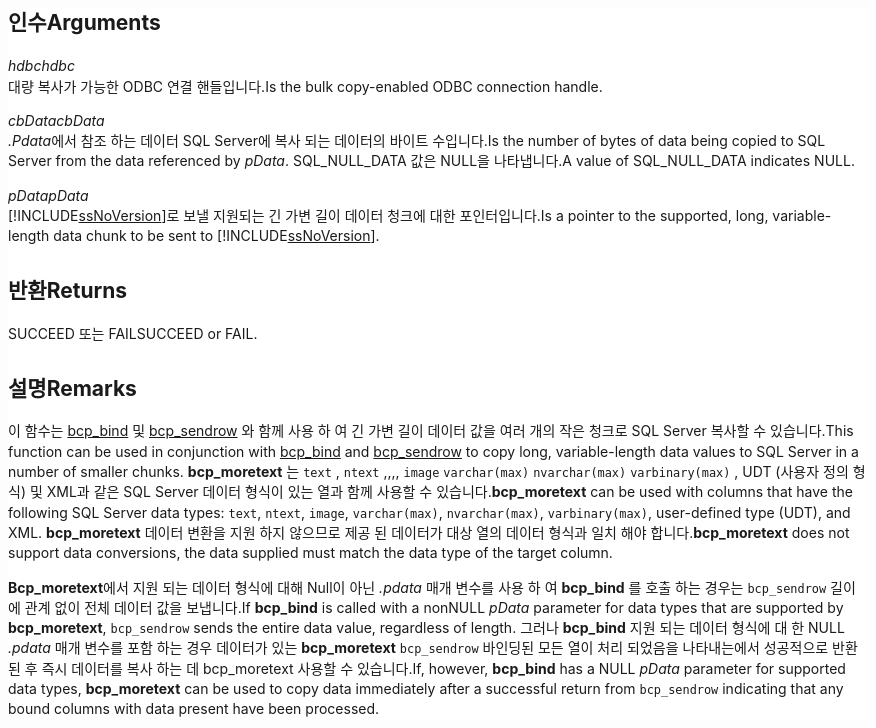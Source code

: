 ## <a name="arguments"></a><span data-ttu-id="a0b02-105">인수</span><span class="sxs-lookup"><span data-stu-id="a0b02-105">Arguments</span></span>  
 <span data-ttu-id="a0b02-106">*hdbc*</span><span class="sxs-lookup"><span data-stu-id="a0b02-106">*hdbc*</span></span>  
 <span data-ttu-id="a0b02-107">대량 복사가 가능한 ODBC 연결 핸들입니다.</span><span class="sxs-lookup"><span data-stu-id="a0b02-107">Is the bulk copy-enabled ODBC connection handle.</span></span>  
  
 <span data-ttu-id="a0b02-108">*cbData*</span><span class="sxs-lookup"><span data-stu-id="a0b02-108">*cbData*</span></span>  
 <span data-ttu-id="a0b02-109">*.Pdata*에서 참조 하는 데이터 SQL Server에 복사 되는 데이터의 바이트 수입니다.</span><span class="sxs-lookup"><span data-stu-id="a0b02-109">Is the number of bytes of data being copied to SQL Server from the data referenced by *pData*.</span></span> <span data-ttu-id="a0b02-110">SQL_NULL_DATA 값은 NULL을 나타냅니다.</span><span class="sxs-lookup"><span data-stu-id="a0b02-110">A value of SQL_NULL_DATA indicates NULL.</span></span>  
  
 <span data-ttu-id="a0b02-111">*pData*</span><span class="sxs-lookup"><span data-stu-id="a0b02-111">*pData*</span></span>  
 <span data-ttu-id="a0b02-112">[!INCLUDE[ssNoVersion](../../includes/ssnoversion-md.md)]로 보낼 지원되는 긴 가변 길이 데이터 청크에 대한 포인터입니다.</span><span class="sxs-lookup"><span data-stu-id="a0b02-112">Is a pointer to the supported, long, variable-length data chunk to be sent to [!INCLUDE[ssNoVersion](../../includes/ssnoversion-md.md)].</span></span>  
  
## <a name="returns"></a><span data-ttu-id="a0b02-113">반환</span><span class="sxs-lookup"><span data-stu-id="a0b02-113">Returns</span></span>  
 <span data-ttu-id="a0b02-114">SUCCEED 또는 FAIL</span><span class="sxs-lookup"><span data-stu-id="a0b02-114">SUCCEED or FAIL.</span></span>  
  
## <a name="remarks"></a><span data-ttu-id="a0b02-115">설명</span><span class="sxs-lookup"><span data-stu-id="a0b02-115">Remarks</span></span>  
 <span data-ttu-id="a0b02-116">이 함수는 [bcp_bind](bcp-bind.md) 및 [bcp_sendrow](bcp-sendrow.md) 와 함께 사용 하 여 긴 가변 길이 데이터 값을 여러 개의 작은 청크로 SQL Server 복사할 수 있습니다.</span><span class="sxs-lookup"><span data-stu-id="a0b02-116">This function can be used in conjunction with [bcp_bind](bcp-bind.md) and [bcp_sendrow](bcp-sendrow.md) to copy long, variable-length data values to SQL Server in a number of smaller chunks.</span></span> <span data-ttu-id="a0b02-117">**bcp_moretext** 는 `text` , `ntext` ,,,, `image` `varchar(max)` `nvarchar(max)` `varbinary(max)` , UDT (사용자 정의 형식) 및 XML과 같은 SQL Server 데이터 형식이 있는 열과 함께 사용할 수 있습니다.</span><span class="sxs-lookup"><span data-stu-id="a0b02-117">**bcp_moretext** can be used with columns that have the following SQL Server data types: `text`, `ntext`, `image`, `varchar(max)`, `nvarchar(max)`, `varbinary(max)`, user-defined type (UDT), and XML.</span></span> <span data-ttu-id="a0b02-118">**bcp_moretext** 데이터 변환을 지원 하지 않으므로 제공 된 데이터가 대상 열의 데이터 형식과 일치 해야 합니다.</span><span class="sxs-lookup"><span data-stu-id="a0b02-118">**bcp_moretext** does not support data conversions, the data supplied must match the data type of the target column.</span></span>  
  
 <span data-ttu-id="a0b02-119">**Bcp_moretext**에서 지원 되는 데이터 형식에 대해 Null이 아닌 *.pdata* 매개 변수를 사용 하 여 **bcp_bind** 를 호출 하는 경우는 `bcp_sendrow` 길이에 관계 없이 전체 데이터 값을 보냅니다.</span><span class="sxs-lookup"><span data-stu-id="a0b02-119">If **bcp_bind** is called with a nonNULL *pData* parameter for data types that are supported by **bcp_moretext**, `bcp_sendrow` sends the entire data value, regardless of length.</span></span> <span data-ttu-id="a0b02-120">그러나 **bcp_bind** 지원 되는 데이터 형식에 대 한 NULL *.pdata* 매개 변수를 포함 하는 경우 데이터가 있는 **bcp_moretext** `bcp_sendrow` 바인딩된 모든 열이 처리 되었음을 나타내는에서 성공적으로 반환 된 후 즉시 데이터를 복사 하는 데 bcp_moretext 사용할 수 있습니다.</span><span class="sxs-lookup"><span data-stu-id="a0b02-120">If, however, **bcp_bind** has a NULL *pData* parameter for supported data types, **bcp_moretext** can be used to copy data immediately after a successful return from `bcp_sendrow` indicating that any bound columns with data present have been processed.</span></span>  
  